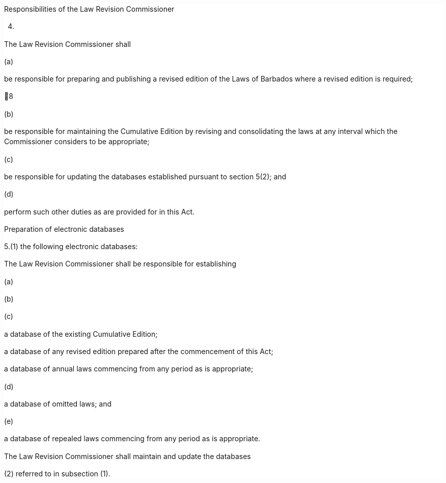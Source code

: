 Responsibilities of the Law Revision Commissioner

4.

The Law Revision Commissioner shall

(a)

be responsible for preparing and publishing a revised edition of the
Laws of Barbados where a revised edition is required;

8

(b)

be responsible for maintaining the Cumulative Edition by revising and
consolidating  the  laws  at  any  interval  which  the  Commissioner
considers to be appropriate;

(c)

be  responsible  for  updating  the  databases  established  pursuant  to
section 5(2); and

(d)

perform such other duties as are provided for in this Act.

Preparation of electronic databases

5.(1)
the following electronic databases:

The Law Revision Commissioner shall be responsible for establishing

(a)

(b)

(c)

a database of the existing Cumulative Edition;

a database of any revised edition prepared after the commencement of
this Act;

a  database  of  annual  laws  commencing  from  any  period  as  is
appropriate;

(d)

a database of omitted laws; and

(e)

a  database  of  repealed  laws  commencing  from  any  period  as  is
appropriate.

The Law Revision Commissioner shall maintain and update the databases

(2)
referred to in subsection (1).
